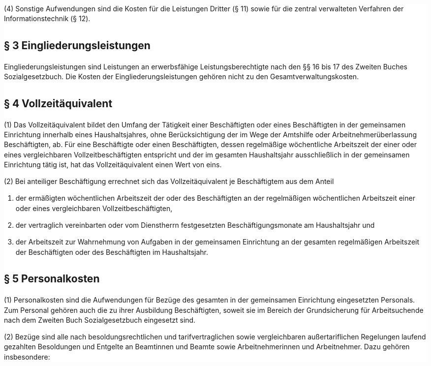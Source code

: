 (4) Sonstige Aufwendungen sind die Kosten für die Leistungen Dritter
(§ 11) sowie für die zentral verwalteten Verfahren der
Informationstechnik (§ 12).


## § 3 Eingliederungsleistungen

Eingliederungsleistungen sind Leistungen an erwerbsfähige
Leistungsberechtigte nach den §§ 16 bis 17 des Zweiten Buches
Sozialgesetzbuch. Die Kosten der Eingliederungsleistungen gehören
nicht zu den Gesamtverwaltungskosten.


## § 4 Vollzeitäquivalent

(1) Das Vollzeitäquivalent bildet den Umfang der Tätigkeit einer
Beschäftigten oder eines Beschäftigten in der gemeinsamen Einrichtung
innerhalb eines Haushaltsjahres, ohne Berücksichtigung der im Wege der
Amtshilfe oder Arbeitnehmerüberlassung Beschäftigten, ab. Für eine
Beschäftigte oder einen Beschäftigten, dessen regelmäßige wöchentliche
Arbeitszeit der einer oder eines vergleichbaren Vollzeitbeschäftigten
entspricht und der im gesamten Haushaltsjahr ausschließlich in der
gemeinsamen Einrichtung tätig ist, hat das Vollzeitäquivalent einen
Wert von eins.

(2) Bei anteiliger Beschäftigung errechnet sich das Vollzeitäquivalent
je Beschäftigtem aus dem Anteil

1.  der ermäßigten wöchentlichen Arbeitszeit der oder des Beschäftigten an
    der regelmäßigen wöchentlichen Arbeitszeit einer oder eines
    vergleichbaren Vollzeitbeschäftigten,


2.  der vertraglich vereinbarten oder vom Dienstherrn festgesetzten
    Beschäftigungsmonate am Haushaltsjahr und


3.  der Arbeitszeit zur Wahrnehmung von Aufgaben in der gemeinsamen
    Einrichtung an der gesamten regelmäßigen Arbeitszeit der Beschäftigten
    oder des Beschäftigten im Haushaltsjahr.





## § 5 Personalkosten

(1) Personalkosten sind die Aufwendungen für Bezüge des gesamten in
der gemeinsamen Einrichtung eingesetzten Personals. Zum Personal
gehören auch die zu ihrer Ausbildung Beschäftigten, soweit sie im
Bereich der Grundsicherung für Arbeitsuchende nach dem Zweiten Buch
Sozialgesetzbuch eingesetzt sind.

(2) Bezüge sind alle nach besoldungsrechtlichen und tarifvertraglichen
sowie vergleichbaren außertariflichen Regelungen laufend gezahlten
Besoldungen und Entgelte an Beamtinnen und Beamte sowie
Arbeitnehmerinnen und Arbeitnehmer. Dazu gehören insbesondere:
